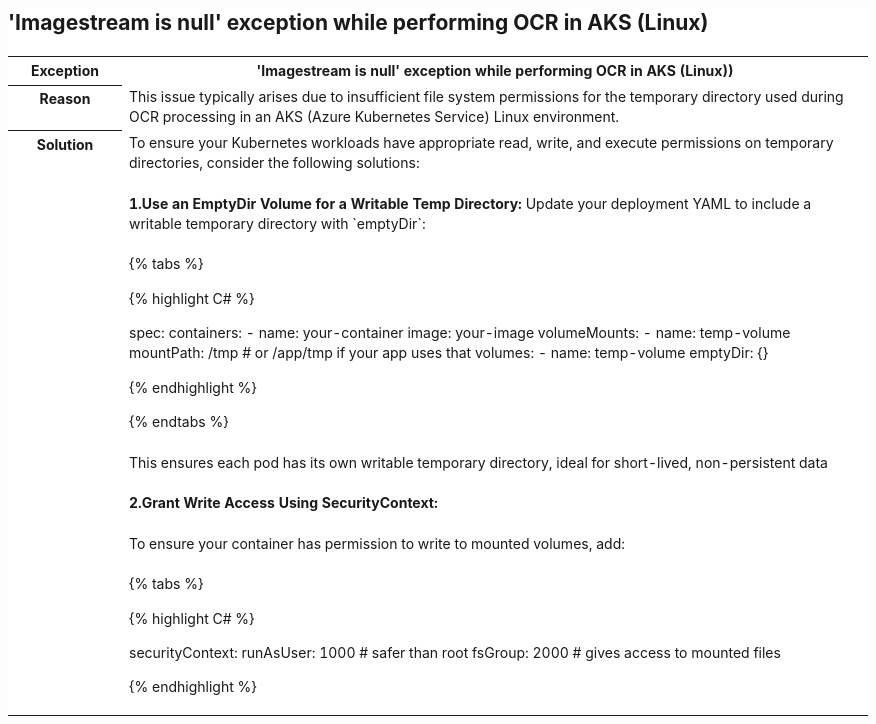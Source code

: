 ## 'Imagestream is null' exception while performing OCR in AKS (Linux)

<table>
<th style="font-size:14px" width="100px">Exception</th>
<th style="font-size:14px">	
'Imagestream is null' exception while performing OCR in AKS (Linux))</th>
<tr>
<th style="font-size:14px" width="100px">Reason
</th>
<td>This issue typically arises due to insufficient file system permissions for the temporary directory used during OCR processing in an AKS (Azure Kubernetes Service) Linux environment.
</td>
</tr>
<tr>
<th style="font-size:14px" width="100px">Solution</th>
<td>
To ensure your Kubernetes workloads have appropriate read, write, and execute permissions on temporary directories, consider the following solutions:
<br/><br/>
<b>1.Use an EmptyDir Volume for a Writable Temp Directory:</b>
Update your deployment YAML to include a writable temporary directory with `emptyDir`:
<br/><br/>
{% tabs %}

{% highlight C# %}

spec:
  containers:
    - name: your-container
      image: your-image
      volumeMounts:
        - name: temp-volume
          mountPath: /tmp # or /app/tmp if your app uses that
  volumes:
    - name: temp-volume
      emptyDir: {}

{% endhighlight %}

{% endtabs %}
<br/><br/>
This ensures each pod has its own writable temporary directory, ideal for short-lived, non-persistent data
<br/><br/>
<b>2.Grant Write Access Using SecurityContext:</b>
<br/><br/>
To ensure your container has permission to write to mounted volumes, add:
<br/><br/>
{% tabs %}

{% highlight C# %}

securityContext:
  runAsUser: 1000 # safer than root
  fsGroup: 2000   # gives access to mounted files

{% endhighlight %}
